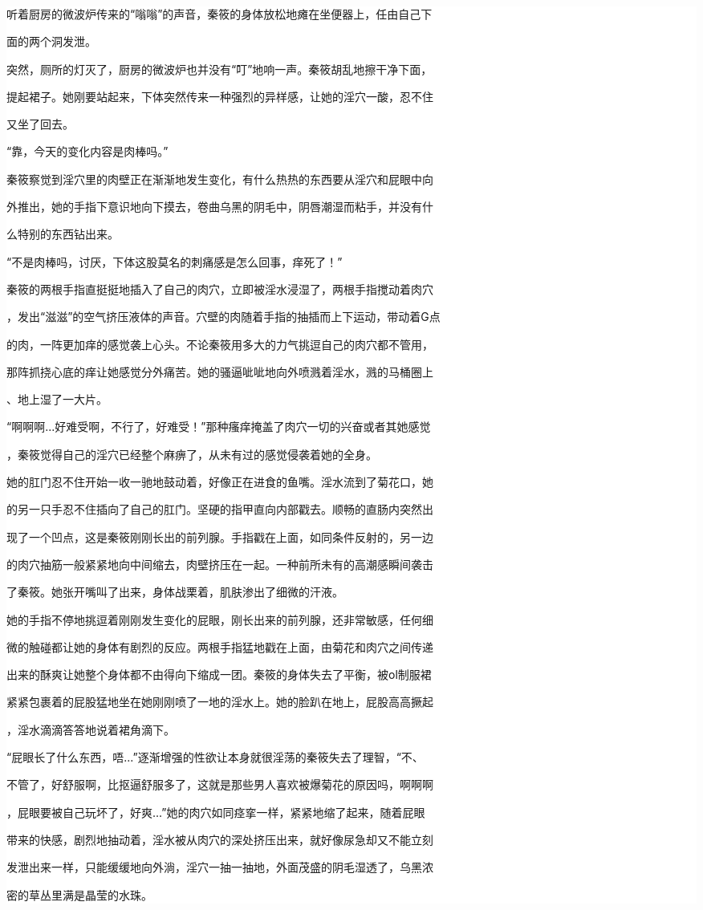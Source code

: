 听着厨房的微波炉传来的“嗡嗡”的声音，秦筱的身体放松地瘫在坐便器上，任由自己下

面的两个洞发泄。

突然，厕所的灯灭了，厨房的微波炉也并没有“叮”地响一声。秦筱胡乱地擦干净下面，

提起裙子。她刚要站起来，下体突然传来一种强烈的异样感，让她的淫穴一酸，忍不住

又坐了回去。

“靠，今天的变化内容是肉棒吗。”

秦筱察觉到淫穴里的肉壁正在渐渐地发生变化，有什么热热的东西要从淫穴和屁眼中向

外推出，她的手指下意识地向下摸去，卷曲乌黑的阴毛中，阴唇潮湿而粘手，并没有什

么特别的东西钻出来。

“不是肉棒吗，讨厌，下体这股莫名的刺痛感是怎么回事，痒死了！”

秦筱的两根手指直挺挺地插入了自己的肉穴，立即被淫水浸湿了，两根手指搅动着肉穴

，发出“滋滋”的空气挤压液体的声音。穴壁的肉随着手指的抽插而上下运动，带动着G点

的肉，一阵更加痒的感觉袭上心头。不论秦筱用多大的力气挑逗自己的肉穴都不管用，

那阵抓挠心底的痒让她感觉分外痛苦。她的骚逼呲呲地向外喷溅着淫水，溅的马桶圈上

、地上湿了一大片。

“啊啊啊...好难受啊，不行了，好难受！”那种瘙痒掩盖了肉穴一切的兴奋或者其她感觉

，秦筱觉得自己的淫穴已经整个麻痹了，从未有过的感觉侵袭着她的全身。

她的肛门忍不住开始一收一驰地鼓动着，好像正在进食的鱼嘴。淫水流到了菊花口，她

的另一只手忍不住插向了自己的肛门。坚硬的指甲直向内部戳去。顺畅的直肠内突然出

现了一个凹点，这是秦筱刚刚长出的前列腺。手指戳在上面，如同条件反射的，另一边

的肉穴抽筋一般紧紧地向中间缩去，肉壁挤压在一起。一种前所未有的高潮感瞬间袭击

了秦筱。她张开嘴叫了出来，身体战栗着，肌肤渗出了细微的汗液。

她的手指不停地挑逗着刚刚发生变化的屁眼，刚长出来的前列腺，还非常敏感，任何细

微的触碰都让她的身体有剧烈的反应。两根手指猛地戳在上面，由菊花和肉穴之间传递

出来的酥爽让她整个身体都不由得向下缩成一团。秦筱的身体失去了平衡，被ol制服裙

紧紧包裹着的屁股猛地坐在她刚刚喷了一地的淫水上。她的脸趴在地上，屁股高高撅起

，淫水滴滴答答地说着裙角滴下。

“屁眼长了什么东西，唔...”逐渐增强的性欲让本身就很淫荡的秦筱失去了理智，“不、

不管了，好舒服啊，比抠逼舒服多了，这就是那些男人喜欢被爆菊花的原因吗，啊啊啊

，屁眼要被自己玩坏了，好爽...”她的肉穴如同痉挛一样，紧紧地缩了起来，随着屁眼

带来的快感，剧烈地抽动着，淫水被从肉穴的深处挤压出来，就好像尿急却又不能立刻

发泄出来一样，只能缓缓地向外淌，淫穴一抽一抽地，外面茂盛的阴毛湿透了，乌黑浓

密的草丛里满是晶莹的水珠。
